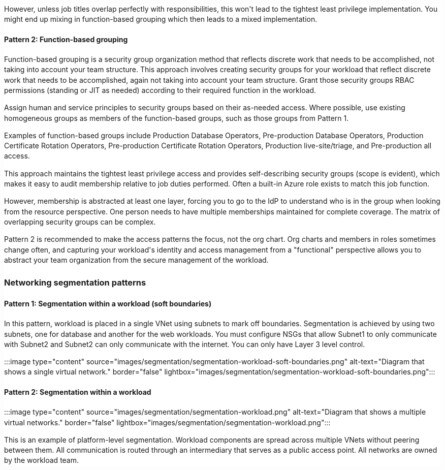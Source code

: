 However, unless job titles overlap perfectly with responsibilities, this won't lead to the tightest least privilege implementation. You might end up mixing in function-based grouping which then leads to a mixed implementation.

#### Pattern 2: Function-based grouping

Function-based grouping is a security group organization method that reflects discrete work that needs to be accomplished, not taking into account your team structure. This approach involves creating security groups for your workload that reflect discrete work that needs to be accomplished, again not taking into account your team structure. Grant those security groups RBAC permissions (standing or JIT as needed) according to their required function in the workload.

Assign human and service principles to security groups based on their as-needed access. Where possible, use existing homogeneous groups as members of the function-based groups, such as those groups from Pattern 1.

Examples of function-based groups include Production Database Operators, Pre-production Database Operators, Production Certificate Rotation Operators, Pre-production Certificate Rotation Operators, Production live-site/triage, and Pre-production all access.

This approach maintains the tightest least privilege access and provides self-describing security groups (scope is evident), which makes it easy to audit membership relative to job duties performed. Often a built-in Azure role exists to match this job function.

However, membership is abstracted at least one layer, forcing you to go to the IdP to understand who is in the group when looking from the resource perspective. One person needs to have multiple memberships maintained for complete coverage. The matrix of overlapping security groups can be complex.

Pattern 2 is recommended to make the access patterns the focus, not the org chart. Org charts and members in roles sometimes change often, and capturing your workload's identity and access management from a "functional" perspective allows you to abstract your team organization from the secure management of the workload.

### Networking segmentation patterns

#### Pattern 1: Segmentation within a workload (soft boundaries)

In this pattern, workload is placed in a single VNet using subnets to mark off boundaries. Segmentation is achieved by using two subnets, one for database and another for the web workloads. You must configure NSGs that allow Subnet1 to only communicate with Subnet2 and Subnet2 can only communicate with the internet. You can only have Layer 3 level control.

:::image type="content" source="images/segmentation/segmentation-workload-soft-boundaries.png" alt-text="Diagram that shows a single virtual network." border="false" lightbox="images/segmentation/segmentation-workload-soft-boundaries.png":::

#### Pattern 2: Segmentation within a workload

:::image type="content" source="images/segmentation/segmentation-workload.png" alt-text="Diagram that shows a multiple virtual networks." border="false" lightbox="images/segmentation/segmentation-workload.png":::

This is an example of platform-level segmentation. Workload components are spread across multiple VNets without peering between them. All communication is routed through an intermediary that serves as a public access point. All networks are owned by the workload team.
